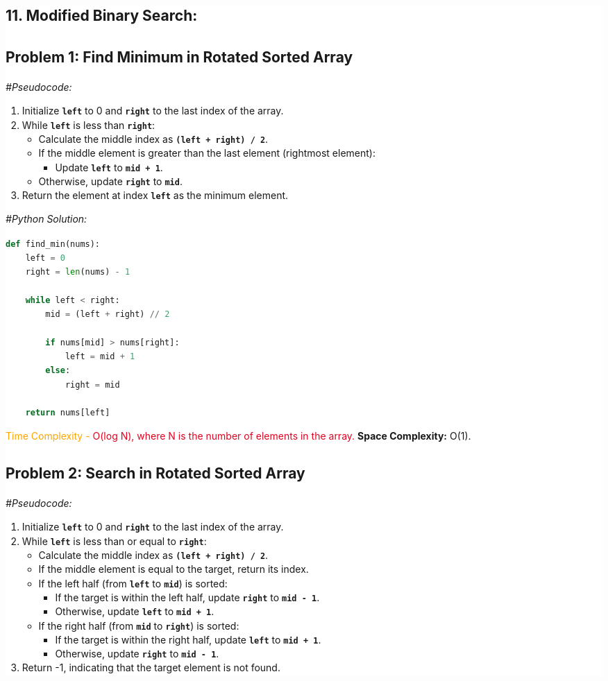 ## 11. Modified Binary Search:

## **Problem 1: Find Minimum in Rotated Sorted Array**

*#*Pseudocode:**

1. Initialize **`left`** to 0 and **`right`** to the last index of the array.
2. While **`left`** is less than **`right`**:
    - Calculate the middle index as **`(left + right) / 2`**.
    - If the middle element is greater than the last element (rightmost element):
        - Update **`left`** to **`mid + 1`**.
    - Otherwise, update **`right`** to **`mid`**.
3. Return the element at index **`left`** as the minimum element.

*#*Python Solution:**

```python
def find_min(nums):
    left = 0
    right = len(nums) - 1

    while left < right:
        mid = (left + right) // 2

        if nums[mid] > nums[right]:
            left = mid + 1
        else:
            right = mid

    return nums[left]

```

<span style="color:orange; font-weight=800;">Time Complexity - </span><span style="color:#e20421;">O(log N), where N is the number of elements in the array.</span>
**Space Complexity:** O(1).</span>

## **Problem 2: Search in Rotated Sorted Array**

*#*Pseudocode:**

1. Initialize **`left`** to 0 and **`right`** to the last index of the array.
2. While **`left`** is less than or equal to **`right`**:
    - Calculate the middle index as **`(left + right) / 2`**.
    - If the middle element is equal to the target, return its index.
    - If the left half (from **`left`** to **`mid`**) is sorted:
        - If the target is within the left half, update **`right`** to **`mid - 1`**.
        - Otherwise, update **`left`** to **`mid + 1`**.
    - If the right half (from **`mid`** to **`right`**) is sorted:
        - If the target is within the right half, update **`left`** to **`mid + 1`**.
        - Otherwise, update **`right`** to **`mid - 1`**.
3. Return -1, indicating that the target element is not found.
